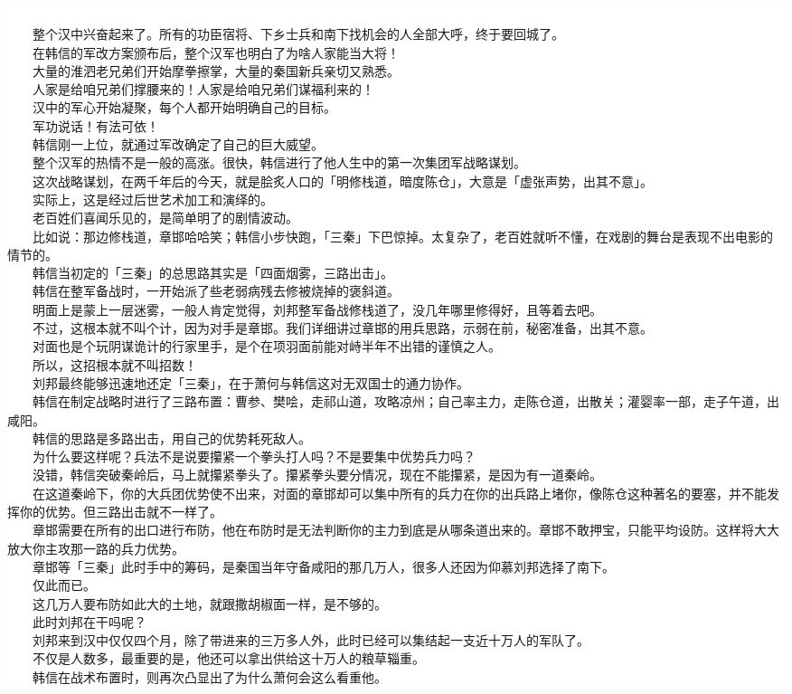 <br>   
&emsp;&emsp;整个汉中兴奋起来了。所有的功臣宿将、下乡士兵和南下找机会的人全部大呼，终于要回城了。  
<br>   
&emsp;&emsp;在韩信的军改方案颁布后，整个汉军也明白了为啥人家能当大将！  
<br>   
&emsp;&emsp;大量的淮泗老兄弟们开始摩拳擦掌，大量的秦国新兵亲切又熟悉。  
<br>   
&emsp;&emsp;人家是给咱兄弟们撑腰来的！人家是给咱兄弟们谋福利来的！  
<br>   
&emsp;&emsp;汉中的军心开始凝聚，每个人都开始明确自己的目标。  
<br>   
&emsp;&emsp;军功说话！有法可依！  
<br>   
&emsp;&emsp;韩信刚一上位，就通过军改确定了自己的巨大威望。  
<br>   
&emsp;&emsp;整个汉军的热情不是一般的高涨。很快，韩信进行了他人生中的第一次集团军战略谋划。  
<br>   
&emsp;&emsp;这次战略谋划，在两千年后的今天，就是脍炙人口的「明修栈道，暗度陈仓」，大意是「虚张声势，出其不意」。  
<br>   
&emsp;&emsp;实际上，这是经过后世艺术加工和演绎的。  
<br>   
&emsp;&emsp;老百姓们喜闻乐见的，是简单明了的剧情波动。  
<br>   
&emsp;&emsp;比如说：那边修栈道，章邯哈哈笑；韩信小步快跑，「三秦」下巴惊掉。太复杂了，老百姓就听不懂，在戏剧的舞台是表现不出电影的情节的。  
<br>   
&emsp;&emsp;韩信当初定的「三秦」的总思路其实是「四面烟雾，三路出击」。  
<br>   
&emsp;&emsp;韩信在整军备战时，一开始派了些老弱病残去修被烧掉的褒斜道。  
<br>   
&emsp;&emsp;明面上是蒙上一层迷雾，一般人肯定觉得，刘邦整军备战修栈道了，没几年哪里修得好，且等着去吧。  
<br>   
&emsp;&emsp;不过，这根本就不叫个计，因为对手是章邯。我们详细讲过章邯的用兵思路，示弱在前，秘密准备，出其不意。  
<br>   
&emsp;&emsp;对面也是个玩阴谋诡计的行家里手，是个在项羽面前能对峙半年不出错的谨慎之人。  
<br>   
&emsp;&emsp;所以，这招根本就不叫招数！  
<br>   
&emsp;&emsp;刘邦最终能够迅速地还定「三秦」，在于萧何与韩信这对无双国士的通力协作。  
<br>   
&emsp;&emsp;韩信在制定战略时进行了三路布置：曹参、樊哙，走祁山道，攻略凉州；自己率主力，走陈仓道，出散关；灌婴率一部，走子午道，出咸阳。  
<br>   
&emsp;&emsp;韩信的思路是多路出击，用自己的优势耗死敌人。  
<br>   
&emsp;&emsp;为什么要这样呢？兵法不是说要攥紧一个拳头打人吗？不是要集中优势兵力吗？  
<br>   
&emsp;&emsp;没错，韩信突破秦岭后，马上就攥紧拳头了。攥紧拳头要分情况，现在不能攥紧，是因为有一道秦岭。  
<br>   
&emsp;&emsp;在这道秦岭下，你的大兵团优势使不出来，对面的章邯却可以集中所有的兵力在你的出兵路上堵你，像陈仓这种著名的要塞，并不能发挥你的优势。但三路出击就不一样了。  
<br>   
&emsp;&emsp;章邯需要在所有的出口进行布防，他在布防时是无法判断你的主力到底是从哪条道出来的。章邯不敢押宝，只能平均设防。这样将大大放大你主攻那一路的兵力优势。  
<br>   
&emsp;&emsp;章邯等「三秦」此时手中的筹码，是秦国当年守备咸阳的那几万人，很多人还因为仰慕刘邦选择了南下。  
<br>   
&emsp;&emsp;仅此而已。  
<br>   
&emsp;&emsp;这几万人要布防如此大的土地，就跟撒胡椒面一样，是不够的。  
<br>   
&emsp;&emsp;此时刘邦在干吗呢？  
<br>   
&emsp;&emsp;刘邦来到汉中仅仅四个月，除了带进来的三万多人外，此时已经可以集结起一支近十万人的军队了。  
<br>   
&emsp;&emsp;不仅是人数多，最重要的是，他还可以拿出供给这十万人的粮草辎重。  
<br>   
&emsp;&emsp;韩信在战术布置时，则再次凸显出了为什么萧何会这么看重他。  